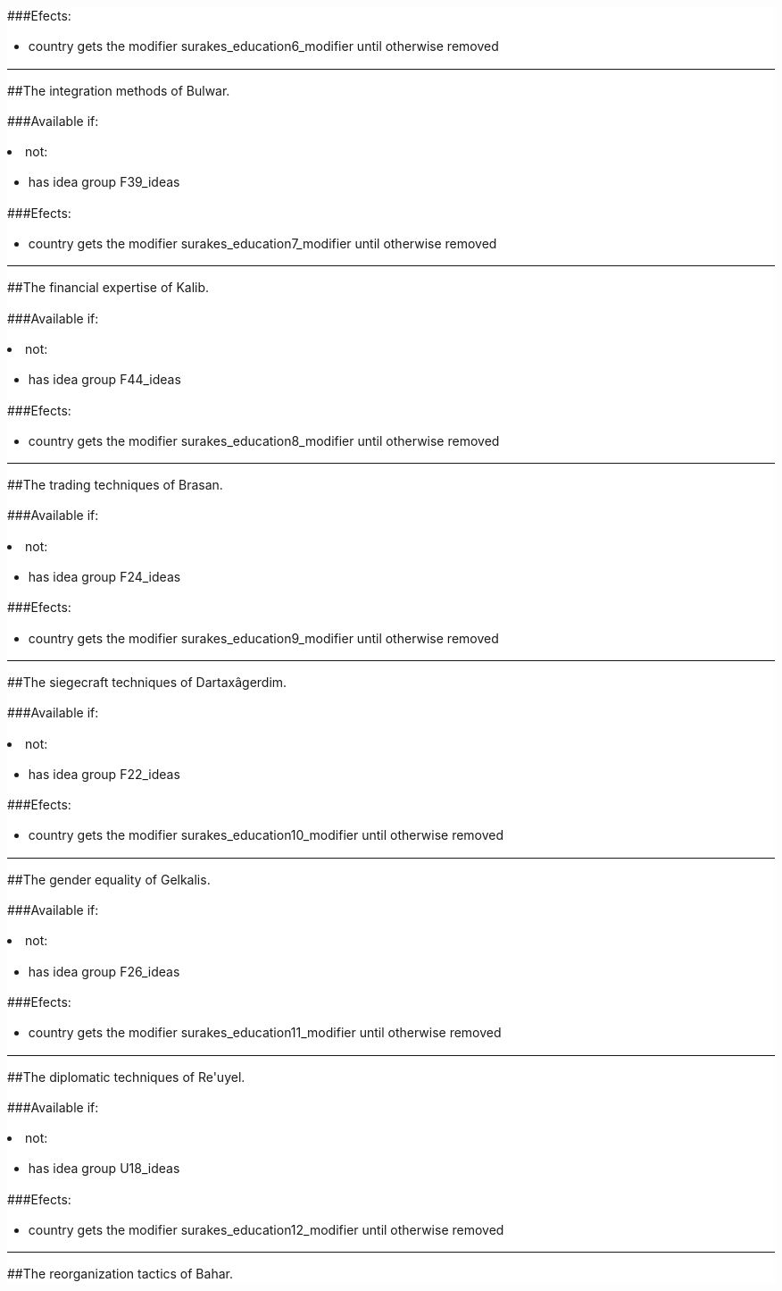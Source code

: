 ###Efects:<ul><li>country gets the modifier surakes_education6_modifier until otherwise removed</li></ul>

___
##The integration methods of Bulwar.

###Available if:
<li>not:</li><ul><li>has idea group F39_ideas</li></ul>

###Efects:<ul><li>country gets the modifier surakes_education7_modifier until otherwise removed</li></ul>

___
##The financial expertise of Kalib.

###Available if:
<li>not:</li><ul><li>has idea group F44_ideas</li></ul>

###Efects:<ul><li>country gets the modifier surakes_education8_modifier until otherwise removed</li></ul>

___
##The trading techniques of Brasan.

###Available if:
<li>not:</li><ul><li>has idea group F24_ideas</li></ul>

###Efects:<ul><li>country gets the modifier surakes_education9_modifier until otherwise removed</li></ul>

___
##The siegecraft techniques of Dartaxâgerdim.

###Available if:
<li>not:</li><ul><li>has idea group F22_ideas</li></ul>

###Efects:<ul><li>country gets the modifier surakes_education10_modifier until otherwise removed</li></ul>

___
##The gender equality of Gelkalis.

###Available if:
<li>not:</li><ul><li>has idea group F26_ideas</li></ul>

###Efects:<ul><li>country gets the modifier surakes_education11_modifier until otherwise removed</li></ul>

___
##The diplomatic techniques of Re'uyel.

###Available if:
<li>not:</li><ul><li>has idea group U18_ideas</li></ul>

###Efects:<ul><li>country gets the modifier surakes_education12_modifier until otherwise removed</li></ul>

___
##The reorganization tactics of Bahar.
